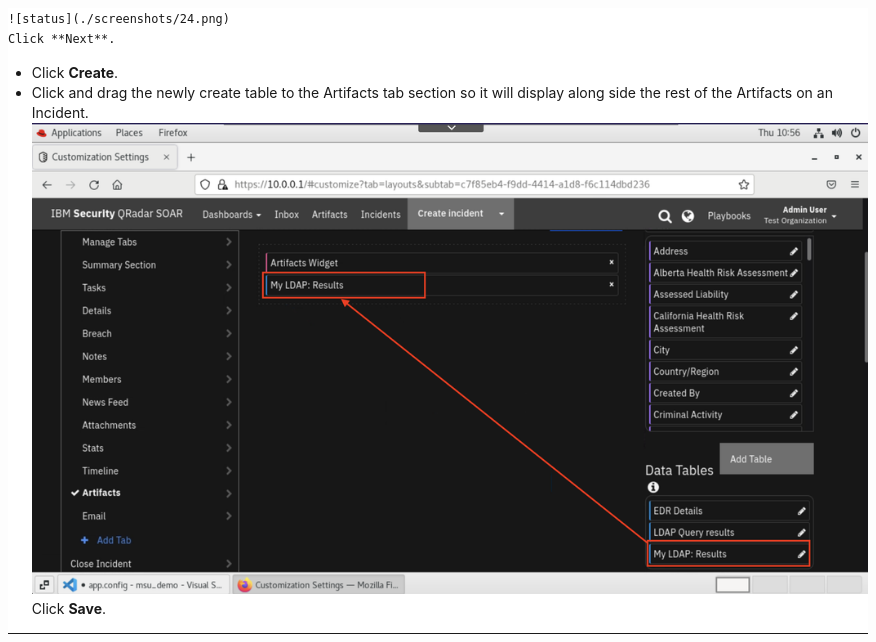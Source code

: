     ![status](./screenshots/24.png)
    Click **Next**.
* Click **Create**.
* Click and drag the newly create table to the Artifacts tab section so it will display along side the rest of the Artifacts on an Incident.
    ![add_dt](./screenshots/25.png)
    Click **Save**.

---